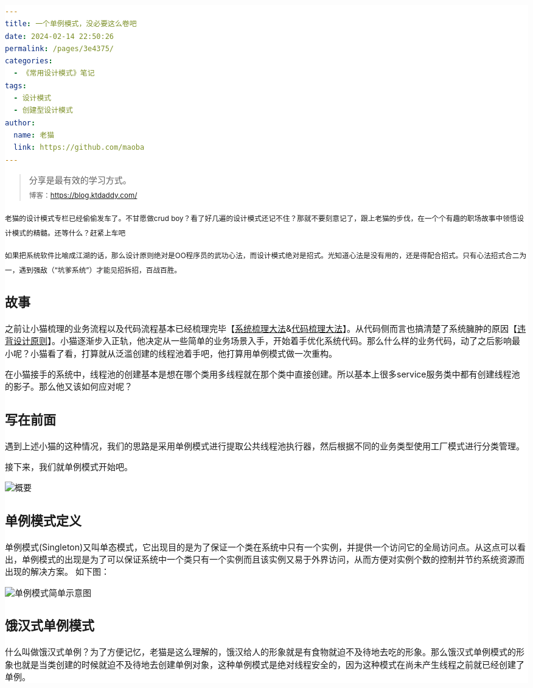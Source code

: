 ```yaml
---
title: 一个单例模式，没必要这么卷吧
date: 2024-02-14 22:50:26
permalink: /pages/3e4375/
categories:
  - 《常用设计模式》笔记
tags:
  - 设计模式
  - 创建型设计模式
author: 
  name: 老猫
  link: https://github.com/maoba
---
```


> 分享是最有效的学习方式。<br>
<sub>博客：https://blog.ktdaddy.com/</sub>

<sub>老猫的设计模式专栏已经偷偷发车了。不甘愿做crud boy？看了好几遍的设计模式还记不住？那就不要刻意记了，跟上老猫的步伐，在一个个有趣的职场故事中领悟设计模式的精髓。还等什么？赶紧上车吧</sub>

<sub>
如果把系统软件比喻成江湖的话，那么设计原则绝对是OO程序员的武功心法，而设计模式绝对是招式。光知道心法是没有用的，还是得配合招式。只有心法招式合二为一，遇到强敌（“坑爹系统”）才能见招拆招，百战百胜。
</sub>

## 故事
之前让小猫梳理的业务流程以及代码流程基本已经梳理完毕【[系统梳理大法](https://mp.weixin.qq.com/s/3b4d69K-fhQshswhrUrFHg)&[代码梳理大法](https://mp.weixin.qq.com/s/Xi-DV4UqKXr_W-L0xBhRWA)】。从代码侧而言也搞清楚了系统臃肿的原因【[违背设计原则](https://mp.weixin.qq.com/s/YUwptRoMC_nhFPFYjgiMXA)】。小猫逐渐步入正轨，他决定从一些简单的业务场景入手，开始着手优化系统代码。那么什么样的业务代码，动了之后影响最小呢？小猫看了看，打算就从泛滥创建的线程池着手吧，他打算用单例模式做一次重构。

在小猫接手的系统中，线程池的创建基本是想在哪个类用多线程就在那个类中直接创建。所以基本上很多service服务类中都有创建线程池的影子。那么他又该如何应对呢？

## 写在前面
遇到上述小猫的这种情况，我们的思路是采用单例模式进行提取公共线程池执行器，然后根据不同的业务类型使用工厂模式进行分类管理。

接下来，我们就单例模式开始吧。

![概要](https://cdn.ktdaddy.com/architecture/design_mode/gist.png)



## 单例模式定义
单例模式(Singleton)又叫单态模式，它出现目的是为了保证一个类在系统中只有一个实例，并提供一个访问它的全局访问点。从这点可以看出，单例模式的出现是为了可以保证系统中一个类只有一个实例而且该实例又易于外界访问，从而方便对实例个数的控制并节约系统资源而出现的解决方案。
如下图：

![单例模式简单示意图](https://cdn.ktdaddy.com/architecture/design_mode/%E5%8D%95%E4%BE%8B%E5%AD%98%E5%82%A8.png)

## 饿汉式单例模式
什么叫做饿汉式单例？为了方便记忆，老猫是这么理解的，饿汉给人的形象就是有食物就迫不及待地去吃的形象。那么饿汉式单例模式的形象也就是当类创建的时候就迫不及待地去创建单例对象，这种单例模式是绝对线程安全的，因为这种模式在尚未产生线程之前就已经创建了单例。
